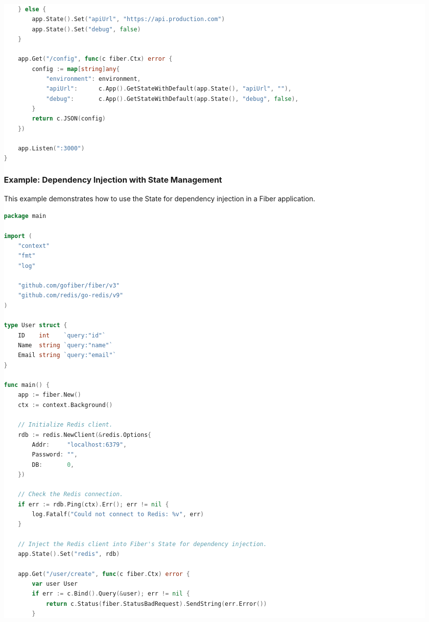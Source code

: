 ```go
    } else {
        app.State().Set("apiUrl", "https://api.production.com")
        app.State().Set("debug", false)
    }

    app.Get("/config", func(c fiber.Ctx) error {
        config := map[string]any{
            "environment": environment,
            "apiUrl":      c.App().GetStateWithDefault(app.State(), "apiUrl", ""),
            "debug":       c.App().GetStateWithDefault(app.State(), "debug", false),
        }
        return c.JSON(config)
    })

    app.Listen(":3000")
}
```

### Example: Dependency Injection with State Management

This example demonstrates how to use the State for dependency injection in a Fiber application.

```go
package main

import (
    "context"
    "fmt"
    "log"

    "github.com/gofiber/fiber/v3"
    "github.com/redis/go-redis/v9"
)

type User struct {
    ID    int    `query:"id"`
    Name  string `query:"name"`
    Email string `query:"email"`
}

func main() {
    app := fiber.New()
    ctx := context.Background()

    // Initialize Redis client.
    rdb := redis.NewClient(&redis.Options{
        Addr:     "localhost:6379",
        Password: "",
        DB:       0,
    })

    // Check the Redis connection.
    if err := rdb.Ping(ctx).Err(); err != nil {
        log.Fatalf("Could not connect to Redis: %v", err)
    }

    // Inject the Redis client into Fiber's State for dependency injection.
    app.State().Set("redis", rdb)

    app.Get("/user/create", func(c fiber.Ctx) error {
        var user User
        if err := c.Bind().Query(&user); err != nil {
            return c.Status(fiber.StatusBadRequest).SendString(err.Error())
        }
```